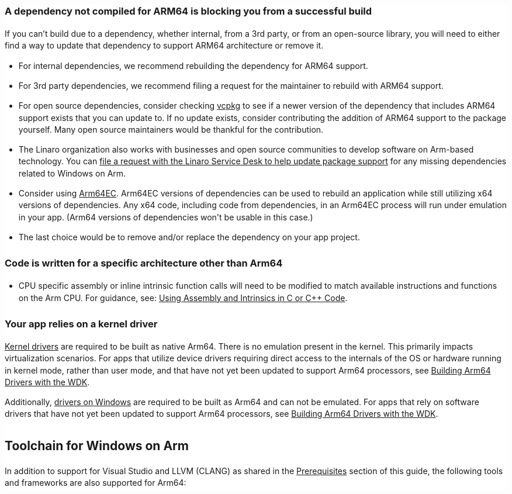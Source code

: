 ### A dependency not compiled for ARM64 is blocking you from a successful build

If you can’t build due to a dependency, whether internal, from a 3rd party, or from an open-source library, you will need to either find a way to update that dependency to support ARM64 architecture or remove it.

- For internal dependencies, we recommend rebuilding the dependency for ARM64 support.

- For 3rd party dependencies, we recommend filing a request for the maintainer to rebuild with ARM64 support.

- For open source dependencies, consider checking [vcpkg](https://vcpkg.io/en/packages.html) to see if a newer version of the dependency that includes ARM64 support exists that you can update to. If no update exists, consider contributing the addition of ARM64 support to the package yourself. Many open source maintainers would be thankful for the contribution.

- The Linaro organization also works with businesses and open source communities to develop software on Arm-based technology. You can [file a request with the Linaro Service Desk to help update package support](https://linaro-servicedesk.atlassian.net/servicedesk/customer/portal/22) for any missing dependencies related to Windows on Arm.

- Consider using [Arm64EC](arm64ec.md). Arm64EC versions of dependencies can be used to rebuild an application while still utilizing x64 versions of dependencies. Any x64 code, including  code from dependencies, in an Arm64EC process will run under emulation in your app. (Arm64 versions of dependencies won't be usable in this case.)

- The last choice would be to remove and/or replace the dependency on your app project.

### Code is written for a specific architecture other than Arm64

- CPU specific assembly or inline intrinsic function calls will need to be modified to match available instructions and functions on the Arm CPU. For guidance, see: [Using Assembly and Intrinsics in C or C++ Code](https://developer.arm.com/documentation/100748/0620/Using-Assembly-and-Intrinsics-in-C-or-C---Code).

### Your app relies on a kernel driver

[Kernel drivers](/windows-hardware/drivers/kernel/) are required to be built as native Arm64. There is no emulation present in the kernel. This primarily impacts virtualization scenarios. For apps that utilize device drivers requiring direct access to the internals of the OS or hardware running in kernel mode, rather than user mode, and that have not yet been updated to support Arm64 processors, see [Building Arm64 Drivers with the WDK](/windows-hardware/drivers/develop/building-arm64-drivers).

Additionally, [drivers on Windows](/windows-hardware/drivers/gettingstarted/) are required to be built as Arm64 and can not be emulated.  For apps that rely on software drivers that have not yet been updated to support Arm64 processors, see [Building Arm64 Drivers with the WDK](/windows-hardware/drivers/develop/building-arm64-drivers).



## Toolchain for Windows on Arm

In addition to support for Visual Studio and LLVM (CLANG) as shared in the [Prerequisites](#prerequisites) section of this guide, the following tools and frameworks are also supported for Arm64:
